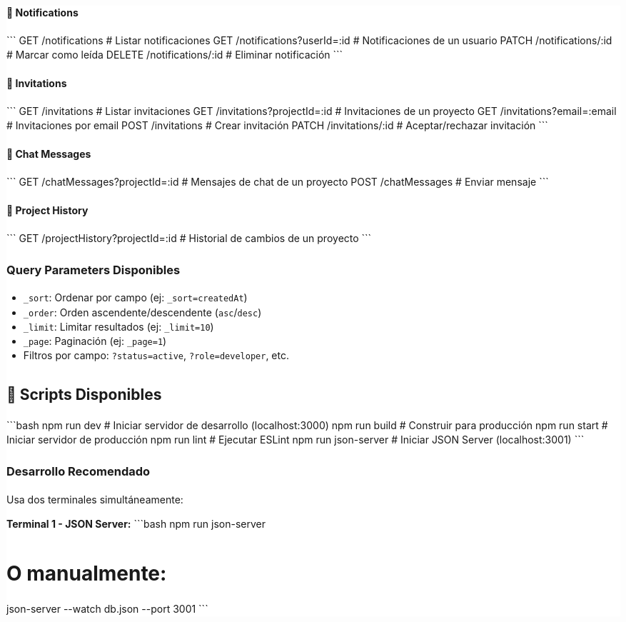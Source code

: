 #### 🔔 Notifications
\`\`\`
GET    /notifications               # Listar notificaciones
GET    /notifications?userId=:id    # Notificaciones de un usuario
PATCH  /notifications/:id           # Marcar como leída
DELETE /notifications/:id           # Eliminar notificación
\`\`\`

#### 📧 Invitations
\`\`\`
GET    /invitations                 # Listar invitaciones
GET    /invitations?projectId=:id   # Invitaciones de un proyecto
GET    /invitations?email=:email    # Invitaciones por email
POST   /invitations                 # Crear invitación
PATCH  /invitations/:id             # Aceptar/rechazar invitación
\`\`\`

#### 💬 Chat Messages
\`\`\`
GET    /chatMessages?projectId=:id  # Mensajes de chat de un proyecto
POST   /chatMessages                # Enviar mensaje
\`\`\`

#### 📜 Project History
\`\`\`
GET    /projectHistory?projectId=:id # Historial de cambios de un proyecto
\`\`\`

### Query Parameters Disponibles
- `_sort`: Ordenar por campo (ej: `_sort=createdAt`)
- `_order`: Orden ascendente/descendente (`asc`/`desc`)
- `_limit`: Limitar resultados (ej: `_limit=10`)
- `_page`: Paginación (ej: `_page=1`)
- Filtros por campo: `?status=active`, `?role=developer`, etc.

## 🚀 Scripts Disponibles

\`\`\`bash
npm run dev           # Iniciar servidor de desarrollo (localhost:3000)
npm run build         # Construir para producción
npm run start         # Iniciar servidor de producción
npm run lint          # Ejecutar ESLint
npm run json-server   # Iniciar JSON Server (localhost:3001)
\`\`\`

### Desarrollo Recomendado
Usa dos terminales simultáneamente:

**Terminal 1 - JSON Server:**
\`\`\`bash
npm run json-server
# O manualmente:
json-server --watch db.json --port 3001
\`\`\`
